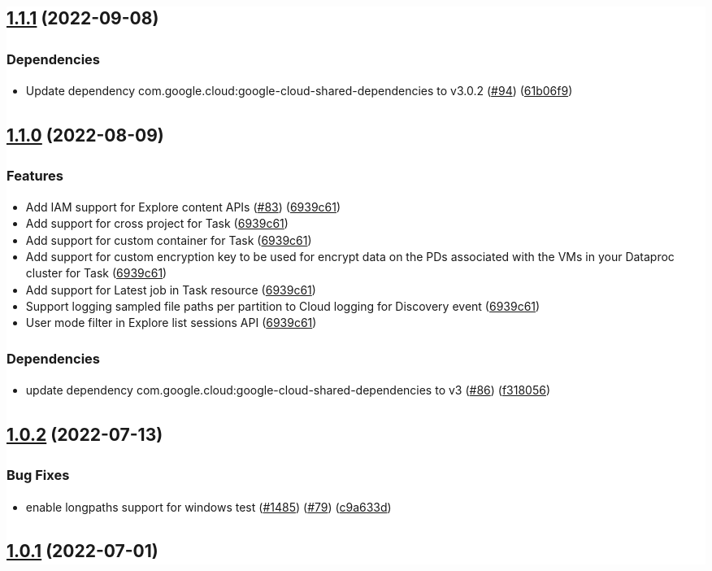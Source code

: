 ## [1.1.1](https://github.com/googleapis/java-dataplex/compare/v1.1.0...v1.1.1) (2022-09-08)


### Dependencies

* Update dependency com.google.cloud:google-cloud-shared-dependencies to v3.0.2 ([#94](https://github.com/googleapis/java-dataplex/issues/94)) ([61b06f9](https://github.com/googleapis/java-dataplex/commit/61b06f968e139c236d3beb7b9367792b41905b29))

## [1.1.0](https://github.com/googleapis/java-dataplex/compare/v1.0.2...v1.1.0) (2022-08-09)


### Features

* Add IAM support for Explore content APIs ([#83](https://github.com/googleapis/java-dataplex/issues/83)) ([6939c61](https://github.com/googleapis/java-dataplex/commit/6939c618bcd58694fb129cb98a153cbee8c36e51))
* Add support for cross project for Task ([6939c61](https://github.com/googleapis/java-dataplex/commit/6939c618bcd58694fb129cb98a153cbee8c36e51))
* Add support for custom container for Task ([6939c61](https://github.com/googleapis/java-dataplex/commit/6939c618bcd58694fb129cb98a153cbee8c36e51))
* Add support for custom encryption key to be used for encrypt data on the PDs associated with the VMs in your Dataproc cluster for Task ([6939c61](https://github.com/googleapis/java-dataplex/commit/6939c618bcd58694fb129cb98a153cbee8c36e51))
* Add support for Latest job in Task resource ([6939c61](https://github.com/googleapis/java-dataplex/commit/6939c618bcd58694fb129cb98a153cbee8c36e51))
* Support logging sampled file paths per partition to Cloud logging for Discovery event ([6939c61](https://github.com/googleapis/java-dataplex/commit/6939c618bcd58694fb129cb98a153cbee8c36e51))
* User mode filter in Explore list sessions API ([6939c61](https://github.com/googleapis/java-dataplex/commit/6939c618bcd58694fb129cb98a153cbee8c36e51))


### Dependencies

* update dependency com.google.cloud:google-cloud-shared-dependencies to v3 ([#86](https://github.com/googleapis/java-dataplex/issues/86)) ([f318056](https://github.com/googleapis/java-dataplex/commit/f31805677a34a084d572ad6b217d57ad3d332bdf))

## [1.0.2](https://github.com/googleapis/java-dataplex/compare/v1.0.1...v1.0.2) (2022-07-13)


### Bug Fixes

* enable longpaths support for windows test ([#1485](https://github.com/googleapis/java-dataplex/issues/1485)) ([#79](https://github.com/googleapis/java-dataplex/issues/79)) ([c9a633d](https://github.com/googleapis/java-dataplex/commit/c9a633df5346e08edee985b827ea7c1e5dbc3631))

## [1.0.1](https://github.com/googleapis/java-dataplex/compare/v1.0.0...v1.0.1) (2022-07-01)
